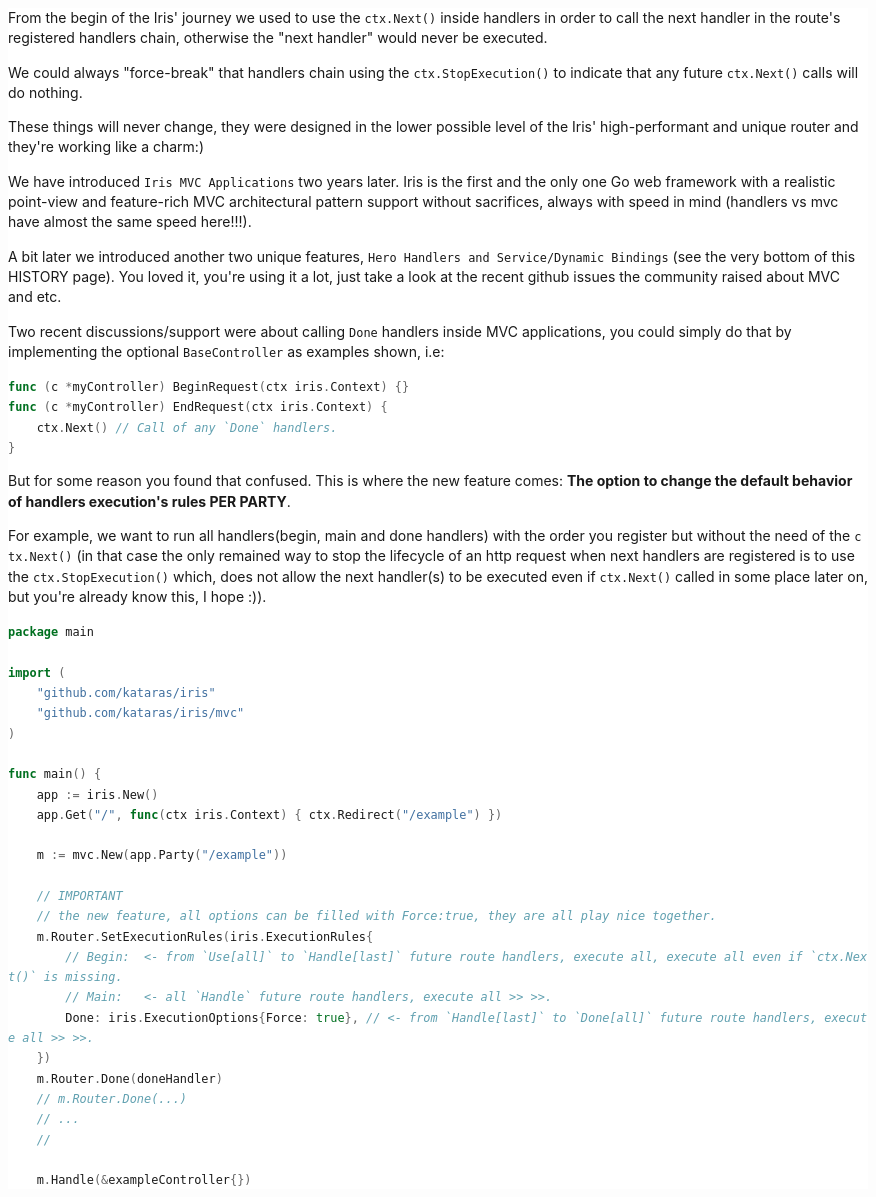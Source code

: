 From the begin of the Iris' journey we used to use the `ctx.Next()` inside handlers in order to call the next handler in the route's registered handlers chain, otherwise the "next handler" would never be executed.

We could always "force-break" that handlers chain using the `ctx.StopExecution()` to indicate that any future `ctx.Next()` calls will do nothing.

These things will never change, they were designed in the lower possible level of the Iris' high-performant and unique router and they're working like a charm:)

We have introduced `Iris MVC Applications` two years later. Iris is the first and the only one Go web framework with a realistic point-view and feature-rich MVC architectural pattern support without sacrifices, always with speed in mind (handlers vs mvc have almost the same speed here!!!).

A bit later we introduced another two unique features, `Hero Handlers and Service/Dynamic Bindings` (see the very bottom of this HISTORY page).
You loved it, you're using it a lot, just take a look at the recent github issues the community raised about MVC and etc.

Two recent discussions/support were about calling `Done` handlers inside MVC applications, you could simply do that by implementing the optional `BaseController` as examples shown, i.e:

```go
func (c *myController) BeginRequest(ctx iris.Context) {}
func (c *myController) EndRequest(ctx iris.Context) {
    ctx.Next() // Call of any `Done` handlers.
}
```

But for some reason you found that confused. This is where the new feature comes: **The option to change the default behavior of handlers execution's rules PER PARTY**.

For example, we want to run all handlers(begin, main and done handlers) with the order you register but without the need of the `ctx.Next()` (in that case the only remained way to stop the lifecycle of an http request when next handlers are registered is to use the `ctx.StopExecution()` which, does not allow the next handler(s) to be executed even if `ctx.Next()` called in some place later on, but you're already know this, I hope :)).

```go
package main

import (
    "github.com/kataras/iris"
    "github.com/kataras/iris/mvc"
)

func main() {
    app := iris.New()
    app.Get("/", func(ctx iris.Context) { ctx.Redirect("/example") })

    m := mvc.New(app.Party("/example"))

    // IMPORTANT
    // the new feature, all options can be filled with Force:true, they are all play nice together.
    m.Router.SetExecutionRules(iris.ExecutionRules{
        // Begin:  <- from `Use[all]` to `Handle[last]` future route handlers, execute all, execute all even if `ctx.Next()` is missing.
        // Main:   <- all `Handle` future route handlers, execute all >> >>.
        Done: iris.ExecutionOptions{Force: true}, // <- from `Handle[last]` to `Done[all]` future route handlers, execute all >> >>.
    })
    m.Router.Done(doneHandler)
    // m.Router.Done(...)
    // ...
    //

    m.Handle(&exampleController{})

```